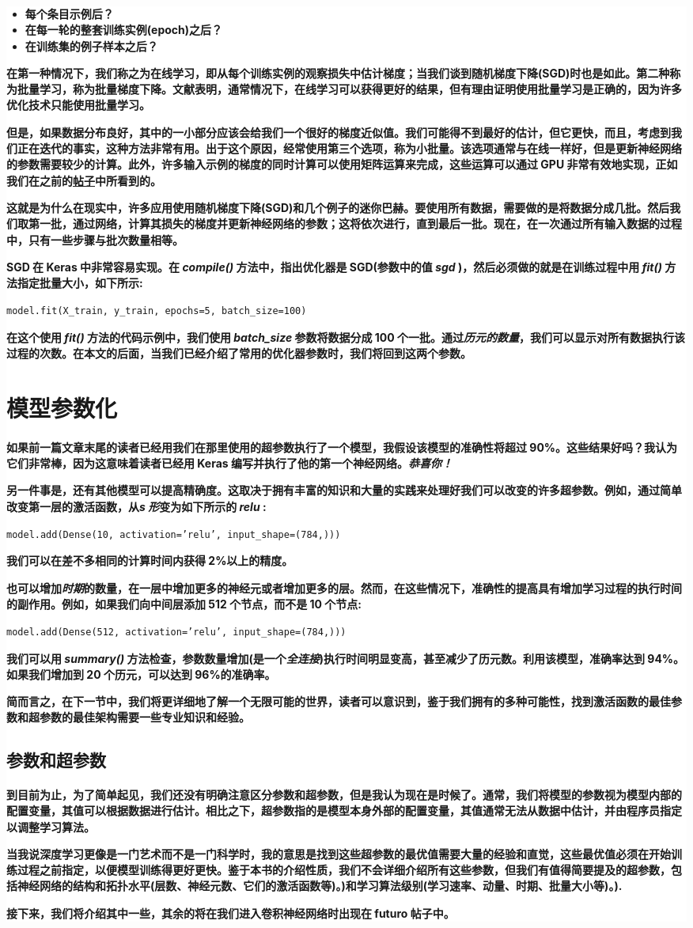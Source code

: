 *   **每个条目示例后？**
*   **在每一轮的整套训练实例(epoch)之后？**
*   **在训练集的例子样本之后？**

**在第一种情况下，我们称之为在线学习，即从每个训练实例的观察损失中估计梯度；当我们谈到随机梯度下降(SGD)时也是如此。第二种称为批量学习，称为批量梯度下降。文献表明，通常情况下，在线学习可以获得更好的结果，但有理由证明使用批量学习是正确的，因为许多优化技术只能使用批量学习。**

**但是，如果数据分布良好，其中的一小部分应该会给我们一个很好的梯度近似值。我们可能得不到最好的估计，但它更快，而且，考虑到我们正在迭代的事实，这种方法非常有用。出于这个原因，经常使用第三个选项，称为小批量。该选项通常与在线一样好，但是更新神经网络的参数需要较少的计算。此外，许多输入示例的梯度的同时计算可以使用矩阵运算来完成，这些运算可以通过 GPU 非常有效地实现，正如我们在之前的[帖子](/basic-concepts-of-neural-networks-1a18a7aa2bd2)中所看到的。**

**这就是为什么在现实中，许多应用使用随机梯度下降(SGD)和几个例子的迷你巴赫。要使用所有数据，需要做的是将数据分成几批。然后我们取第一批，通过网络，计算其损失的梯度并更新神经网络的参数；这将依次进行，直到最后一批。现在，在一次通过所有输入数据的过程中，只有一些步骤与批次数量相等。**

**SGD 在 Keras 中非常容易实现。在 *compile()* 方法中，指出优化器是 SGD(参数中的值 *sgd* )，然后必须做的就是在训练过程中用 *fit()* 方法指定批量大小，如下所示:**

```
model.fit(X_train, y_train, epochs=5, batch_size=100)
```

**在这个使用 *fit()* 方法的代码示例中，我们使用 *batch_size* 参数将数据分成 100 个一批。通过*历元的数量*，我们可以显示对所有数据执行该过程的次数。在本文的后面，当我们已经介绍了常用的优化器参数时，我们将回到这两个参数。**

# **模型参数化**

**如果前一篇文章末尾的读者已经用我们在那里使用的超参数执行了一个模型，我假设该模型的准确性将超过 90%。这些结果好吗？我认为它们非常棒，因为这意味着读者已经用 Keras 编写并执行了他的第一个神经网络。*恭喜你！***

**另一件事是，还有其他模型可以提高精确度。这取决于拥有丰富的知识和大量的实践来处理好我们可以改变的许多超参数。例如，通过简单改变第一层的激活函数，从*s 形*变为如下所示的 *relu* :**

```
model.add(Dense(10, activation=’relu’, input_shape=(784,)))
```

**我们可以在差不多相同的计算时间内获得 2%以上的精度。**

**也可以增加*时期*的数量，在一层中增加更多的神经元或者增加更多的层。然而，在这些情况下，准确性的提高具有增加学习过程的执行时间的副作用。例如，如果我们向中间层添加 512 个节点，而不是 10 个节点:**

```
model.add(Dense(512, activation=’relu’, input_shape=(784,)))
```

**我们可以用 *summary()* 方法检查，参数数量增加(是一个*全连接*)执行时间明显变高，甚至减少了历元数。利用该模型，准确率达到 94%。如果我们增加到 20 个历元，可以达到 96%的准确率。**

**简而言之，在下一节中，我们将更详细地了解一个无限可能的世界，读者可以意识到，鉴于我们拥有的多种可能性，找到激活函数的最佳参数和超参数的最佳架构需要一些专业知识和经验。**

## **参数和超参数**

**到目前为止，为了简单起见，我们还没有明确注意区分参数和超参数，但是我认为现在是时候了。通常，我们将模型的参数视为模型内部的配置变量，其值可以根据数据进行估计。相比之下，超参数指的是模型本身外部的配置变量，其值通常无法从数据中估计，并由程序员指定以调整学习算法。**

**当我说深度学习更像是一门艺术而不是一门科学时，我的意思是找到这些超参数的最优值需要大量的经验和直觉，这些最优值必须在开始训练过程之前指定，以便模型训练得更好更快。鉴于本书的介绍性质，我们不会详细介绍所有这些参数，但我们有值得简要提及的超参数，包括神经网络的结构和拓扑水平(层数、神经元数、它们的激活函数等)。)和学习算法级别(学习速率、动量、时期、批量大小等)。).**

**接下来，我们将介绍其中一些，其余的将在我们进入卷积神经网络时出现在 futuro 帖子中。**
